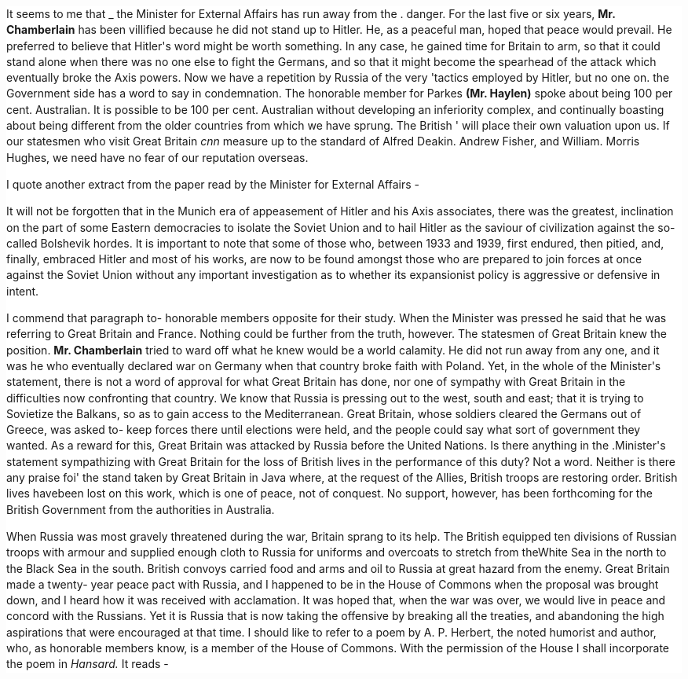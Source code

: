 It seems to me that _ the Minister for External Affairs has run away from the . danger. For the last five or six years,  **Mr. Chamberlain**  has been villified  because he did not stand up to Hitler. He, as a peaceful man, hoped that peace would prevail. He preferred to believe that Hitler's word might be worth something. In any case, he gained time for Britain to arm, so that it could stand alone when there was no one else to fight the Germans, and so that it might become the spearhead of the attack which eventually broke the Axis powers. Now we have a repetition by Russia of the very 'tactics employed by Hitler, but no one on. the Government side has a word to say in condemnation. The honorable member for Parkes  **(Mr. Haylen)**  spoke about being 100 per cent. Australian. It is possible to be 100 per cent. Australian without developing an inferiority complex, and continually boasting about being different from the older countries from which we have sprung. The British ' will place their own valuation upon us. If our statesmen who visit Great Britain  *cnn*  measure up to the standard of Alfred Deakin. Andrew Fisher, and William. Morris Hughes, we need have no fear of our reputation overseas. 

I quote another extract from the paper read by the Minister for External Affairs - 

It will not be forgotten that in the Munich era of appeasement of Hitler and his Axis associates, there was the greatest, inclination on the part of some Eastern democracies to isolate the Soviet Union and to hail Hitler as the saviour of civilization against the so-called Bolshevik hordes. It is important to note that some of those who, between 1933 and 1939, first endured, then pitied, and, finally, embraced Hitler and most of his works, are now to be found amongst those who are prepared to join forces at once against the Soviet Union without any important investigation as to whether its expansionist policy is aggressive or defensive in intent. 

I commend that paragraph to- honorable members opposite for their study. When the Minister was pressed he said that he was referring to Great Britain and France. Nothing could be further from the truth, however. The statesmen of Great Britain knew the position.  **Mr. Chamberlain**  tried to ward off what he knew would be a world calamity. He did not run away from any one, and it was he who eventually declared war on Germany when that country broke faith with Poland. Yet, in the whole of the Minister's statement, there is not a word of approval for what Great Britain has done, nor one of sympathy with Great Britain in the difficulties now confronting that country. We know that Russia is pressing out to the west, south and east; that it is trying to Sovietize the Balkans, so as to gain access to the Mediterranean. Great Britain, whose soldiers cleared the Germans  out of Greece, was asked to- keep forces there until elections were held, and the people could say what sort of government they wanted. As a reward for this, Great Britain was attacked by Russia before the United Nations. Is there anything in the .Minister's statement sympathizing with Great Britain for the loss of British lives in the performance of this duty? Not a word. Neither is there any praise foi' the stand taken by Great Britain in Java where, at the request of the Allies, British troops are restoring order. British lives havebeen lost on this work, which is one of peace, not of conquest. No support, however, has been forthcoming for the British Government from the authorities in Australia. 

When Russia was most gravely threatened during the war, Britain sprang to its help. The British equipped ten divisions of Russian troops with armour and supplied enough cloth to Russia for uniforms and overcoats to stretch from theWhite Sea in the north to the Black Sea in the south. British convoys carried food and arms and oil to Russia at great hazard from the enemy. Great Britain made a twenty- year peace pact with Russia, and I happened to be in the House of Commons when the proposal was brought down, and I heard how it was received with acclamation. It was hoped that, when the war was over, we would live in peace and concord with the Russians. Yet it is Russia that is now taking the offensive by breaking all the treaties, and abandoning the high aspirations that were encouraged at that time. I should like to refer to a poem by A. P. Herbert, the noted humorist and author, who, as honorable members know, is a member of the House of Commons. With the permission of the House I shall incorporate the poem in  *Hansard.*  It reads - 
